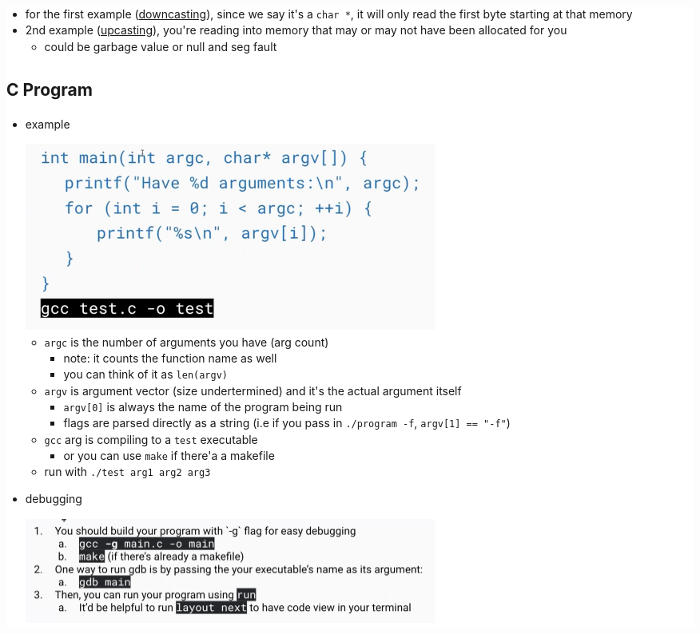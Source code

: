   - for the first example (<u>downcasting</u>), since we say it's a `char *`, it will only read the first byte starting at that memory
  - 2nd example (<u>upcasting</u>), you're reading into memory that may or may not have been allocated for you
    - could be garbage value or null and seg fault

## C Program

- example

  <img src="pictures/image-20230908141802332.png" alt="image-20230908141802332" style="zoom:50%;" />	

  - `argc` is the number of arguments you have (arg count)
    - note: it counts the function name as well
    - you can think of it as `len(argv)`
  - `argv` is argument vector (size undertermined) and it's the actual argument itself
    - `argv[0]` is always the name of the program being run
    - flags are parsed directly as a string (i.e if you pass in `./program -f`, `argv[1] == "-f"`)
  - `gcc` arg is compiling to a `test` executable
    - or you can use `make` if there'a a makefile
  - run with `./test arg1 arg2 arg3`

- debugging

  <img src="pictures/image-20230908142121634.png" alt="image-20230908142121634" style="zoom:50%;" />	
